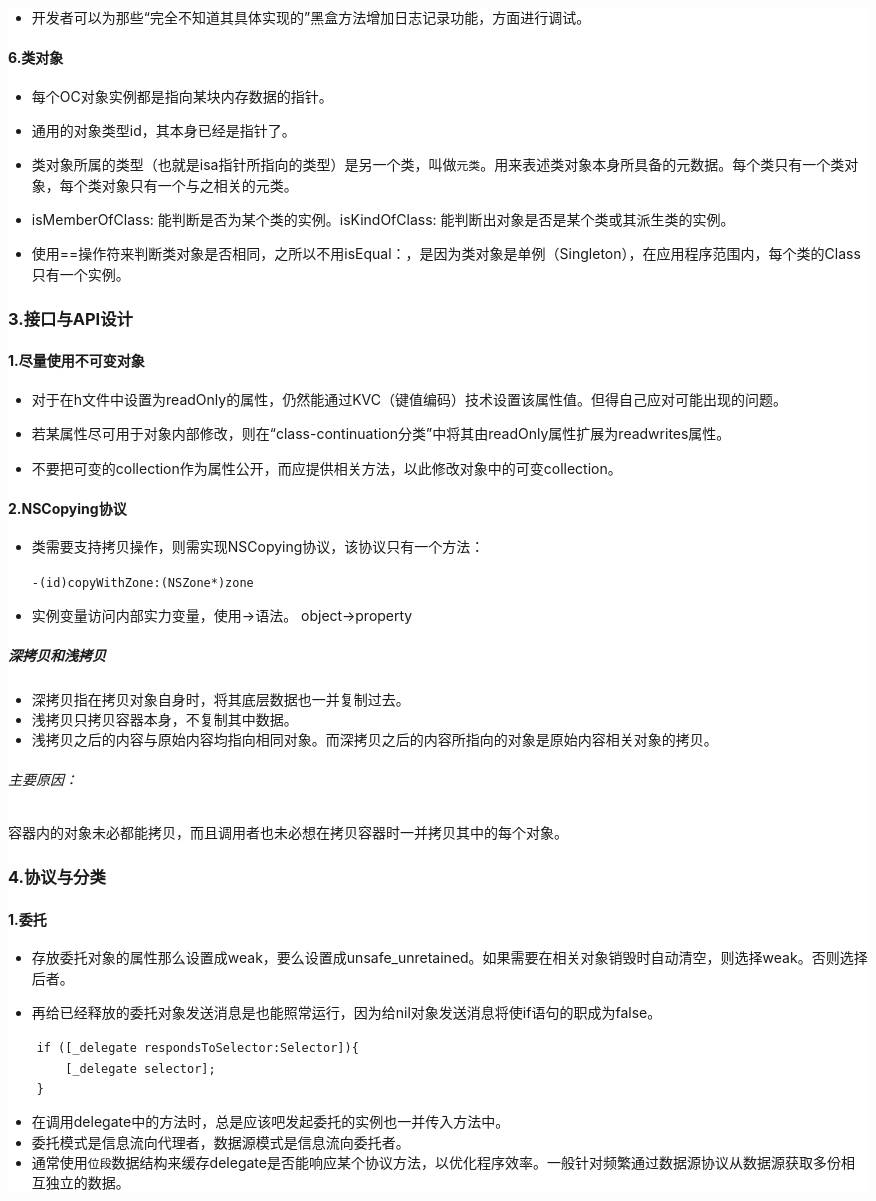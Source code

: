 - 开发者可以为那些“完全不知道其具体实现的”黑盒方法增加日志记录功能，方面进行调试。

#### 6.类对象

- 每个OC对象实例都是指向某块内存数据的指针。

- 通用的对象类型id，其本身已经是指针了。

- 类对象所属的类型（也就是isa指针所指向的类型）是另一个类，叫做`元类`。用来表述类对象本身所具备的元数据。每个类只有一个类对象，每个类对象只有一个与之相关的元类。

- isMemberOfClass: 能判断是否为某个类的实例。isKindOfClass: 能判断出对象是否是某个类或其派生类的实例。

- 使用==操作符来判断类对象是否相同，之所以不用isEqual：，是因为类对象是单例（Singleton），在应用程序范围内，每个类的Class只有一个实例。

### 3.接口与API设计

#### 1.尽量使用不可变对象

- 对于在h文件中设置为readOnly的属性，仍然能通过KVC（键值编码）技术设置该属性值。但得自己应对可能出现的问题。

- 若某属性尽可用于对象内部修改，则在“class-continuation分类”中将其由readOnly属性扩展为readwrites属性。

- 不要把可变的collection作为属性公开，而应提供相关方法，以此修改对象中的可变collection。

#### 2.NSCopying协议

- 类需要支持拷贝操作，则需实现NSCopying协议，该协议只有一个方法：
	```
	-(id)copyWithZone:(NSZone*)zone
	```
- 实例变量访问内部实力变量，使用->语法。 object->property

##### 深拷贝和浅拷贝

- 深拷贝指在拷贝对象自身时，将其底层数据也一并复制过去。
- 浅拷贝只拷贝容器本身，不复制其中数据。
- 浅拷贝之后的内容与原始内容均指向相同对象。而深拷贝之后的内容所指向的对象是原始内容相关对象的拷贝。

###### 主要原因：

容器内的对象未必都能拷贝，而且调用者也未必想在拷贝容器时一并拷贝其中的每个对象。

### 4.协议与分类

#### 1.委托

- 存放委托对象的属性那么设置成weak，要么设置成unsafe_unretained。如果需要在相关对象销毁时自动清空，则选择weak。否则选择后者。

- 再给已经释放的委托对象发送消息是也能照常运行，因为给nil对象发送消息将使if语句的职成为false。

```
	if ([_delegate respondsToSelector:Selector]){
		[_delegate selector];
	}
```

- 在调用delegate中的方法时，总是应该吧发起委托的实例也一并传入方法中。
- 委托模式是信息流向代理者，数据源模式是信息流向委托者。
- 通常使用`位段`数据结构来缓存delegate是否能响应某个协议方法，以优化程序效率。一般针对频繁通过数据源协议从数据源获取多份相互独立的数据。
